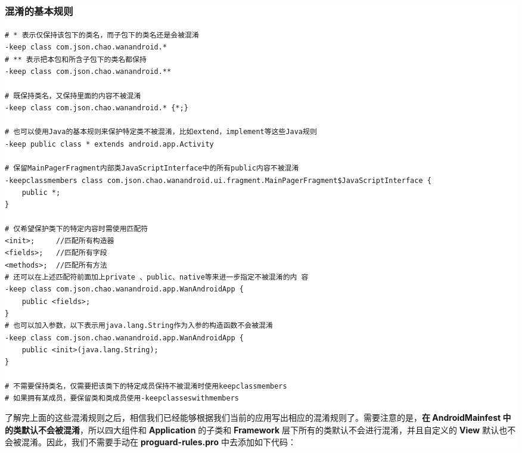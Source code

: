 
### 混淆的基本规则

    # * 表示仅保持该包下的类名，而子包下的类名还是会被混淆
    -keep class com.json.chao.wanandroid.*
    # ** 表示把本包和所含子包下的类名都保持
    -keep class com.json.chao.wanandroid.**
    
    # 既保持类名，又保持里面的内容不被混淆
    -keep class com.json.chao.wanandroid.* {*;}

    # 也可以使用Java的基本规则来保护特定类不被混淆，比如extend，implement等这些Java规则
    -keep public class * extends android.app.Activity
    
    # 保留MainPagerFragment内部类JavaScriptInterface中的所有public内容不被混淆
    -keepclassmembers class com.json.chao.wanandroid.ui.fragment.MainPagerFragment$JavaScriptInterface {
        public *;
    }
    
    # 仅希望保护类下的特定内容时需使用匹配符
    <init>;     //匹配所有构造器
    <fields>;   //匹配所有字段
    <methods>;  //匹配所有方法
    # 还可以在上述匹配符前面加上private 、public、native等来进一步指定不被混淆的内 容
    -keep class com.json.chao.wanandroid.app.WanAndroidApp {
        public <fields>;
    }
    # 也可以加入参数，以下表示用java.lang.String作为入参的构造函数不会被混淆
    -keep class com.json.chao.wanandroid.app.WanAndroidApp {
        public <init>(java.lang.String);
    }
    
    # 不需要保持类名，仅需要把该类下的特定成员保持不被混淆时使用keepclassmembers
    # 如果拥有某成员，要保留类和类成员使用-keepclasseswithmembers
    

了解完上面的这些混淆规则之后，相信我们已经能够根据我们当前的应用写出相应的混淆规则了。需要注意的是，**在 AndroidMainfest 中的类默认不会被混淆**，所以四大组件和 **Application** 的子类和 **Framework** 层下所有的类默认不会进行混淆，并且自定义的 **View** 默认也不会被混淆。因此，我们不需要手动在 **proguard-rules.pro** 中去添加如下代码：
